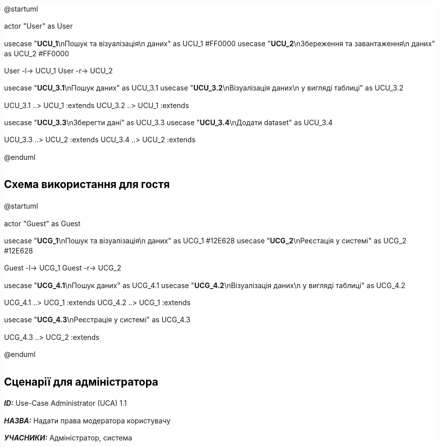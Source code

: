 @startuml

actor "User" as User

usecase "<b>UCU_1</b>\nПошук та візуалізація\n даних" as UCU_1 #FF0000
usecase "<b>UCU_2</b>\nЗбереження та завантаження\n даних" as UCU_2 #FF0000


User -l-> UCU_1
User -r-> UCU_2


usecase "<b>UCU_3.1</b>\nПошук даних" as UCU_3.1
usecase "<b>UCU_3.2</b>\nВізуалізація даних\n у вигляді таблиці" as UCU_3.2

UCU_3.1 ..> UCU_1 :extends
UCU_3.2 ..> UCU_1 :extends


usecase "<b>UCU_3.3</b>\nЗберегти дані" as UCU_3.3
usecase "<b>UCU_3.4</b>\nДодати dataset" as UCU_3.4

UCU_3.3 ..> UCU_2 :extends
UCU_3.4 ..> UCU_2 :extends


@enduml

<h2><span style="color: black;"> Схема використання для гостя </span></h2>

@startuml

actor "Guest" as Guest

usecase "<b>UCG_1</b>\nПошук та візуалізація\n даних" as UCG_1 #12E628
usecase "<b>UCG_2</b>\nРеєстація у системі" as UCG_2 #12E628


Guest -l-> UCG_1
Guest -r-> UCG_2


usecase "<b>UCG_4.1</b>\nПошук даних" as UCG_4.1
usecase "<b>UCG_4.2</b>\nВізуалізація даних\n у вигляді таблиці" as UCG_4.2

UCG_4.1 ..> UCG_1 :extends
UCG_4.2 ..> UCG_1 :extends


usecase "<b>UCG_4.3</b>\nРеєстрація у системі" as UCG_4.3

UCG_4.3 ..> UCG_2 :extends


@enduml


<h2><span style="color: black;"> Сценарії для адміністратора </span></h2>

***ID:*** Use-Case Administrator (UCA) 1.1
    
***НАЗВА:*** Надати права модератора користувачу
    
***УЧАСНИКИ:*** Адміністратор, система
